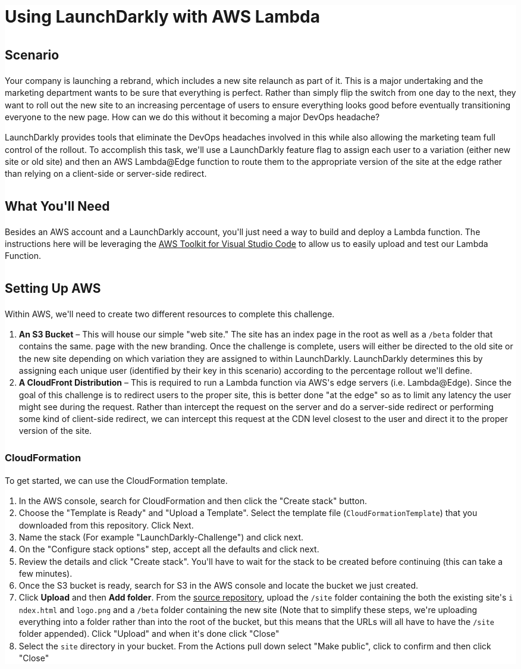 # Using LaunchDarkly with AWS Lambda

## Scenario

Your company is launching a rebrand, which includes a new site relaunch as part of it. This is a major undertaking and the marketing department wants to be sure that everything is perfect. Rather than simply flip the switch from one day to the next, they want to roll out the new site to an increasing percentage of users to ensure everything looks good before eventually transitioning everyone to the new page. How can we do this without it becoming a major DevOps headache?

LaunchDarkly provides tools that eliminate the DevOps headaches involved in this while also allowing the marketing team full control of the rollout. To accomplish this task, we'll use a LaunchDarkly feature flag to assign each user to a variation (either new site or old site) and then an AWS Lambda@Edge function to route them to the appropriate version of the site at the edge rather than relying on a client-side or server-side redirect.

## What You'll Need

Besides an AWS account and a LaunchDarkly account, you'll just need a way to build and deploy a Lambda function. The instructions here will be leveraging the [AWS Toolkit for Visual Studio Code](https://docs.aws.amazon.com/toolkit-for-visual-studio/latest/user-guide/setup.html) to allow us to easily upload and test our Lambda Function.

## Setting Up AWS

Within AWS, we'll need to create two different resources to complete this challenge.

1. **An S3 Bucket** – This will house our simple "web site." The site has an index page in the root as well as a `/beta` folder that contains the same. page with the new branding. Once the challenge is complete, users will either be directed to the old site or the new site depending on which variation they are assigned to within LaunchDarkly. LaunchDarkly determines this by assigning each unique user (identified by their key in this scenario) according to the percentage rollout we'll define.
2. **A CloudFront Distribution** – This is required to run a Lambda function via AWS's edge servers (i.e. Lambda@Edge). Since the goal of this challenge is to redirect users to the proper site, this is better done "at the edge" so as to limit any latency the user might see during the request. Rather than intercept the request on the server and do a server-side redirect or performing some kind of client-side redirect, we can intercept this request at the CDN level closest to the user and direct it to the proper version of the site.

### CloudFormation

To get started, we can use the CloudFormation template.

1. In the AWS console, search for CloudFormation and then click the "Create stack" button.
2. Choose the "Template is Ready" and "Upload a Template". Select the template file (`CloudFormationTemplate`) that you downloaded from this repository. Click Next.
3. Name the stack (For example "LaunchDarkly-Challenge") and click next.
4. On the "Configure stack options" step, accept all the defaults and click next.
5. Review the details and click "Create stack". You'll have to wait for the stack to be created before continuing (this can take a few minutes).
6. Once the S3 bucket is ready, search for S3 in the AWS console and locate the bucket we just created.
7. Click **Upload** and then **Add folder**. From the [source repository](https://github.com/remotesynth/launchDarklyLambda), upload the `/site` folder containing the both the existing site's `index.html` and `logo.png` and a `/beta` folder containing the new site (Note that to simplify these steps, we're uploading everything into a folder rather than into the root of the bucket, but this means that the URLs will all have to have the `/site` folder appended). Click "Upload" and when it's done click "Close"
8. Select the `site` directory in your bucket. From the Actions pull down select "Make public", click to confirm and then click "Close"
